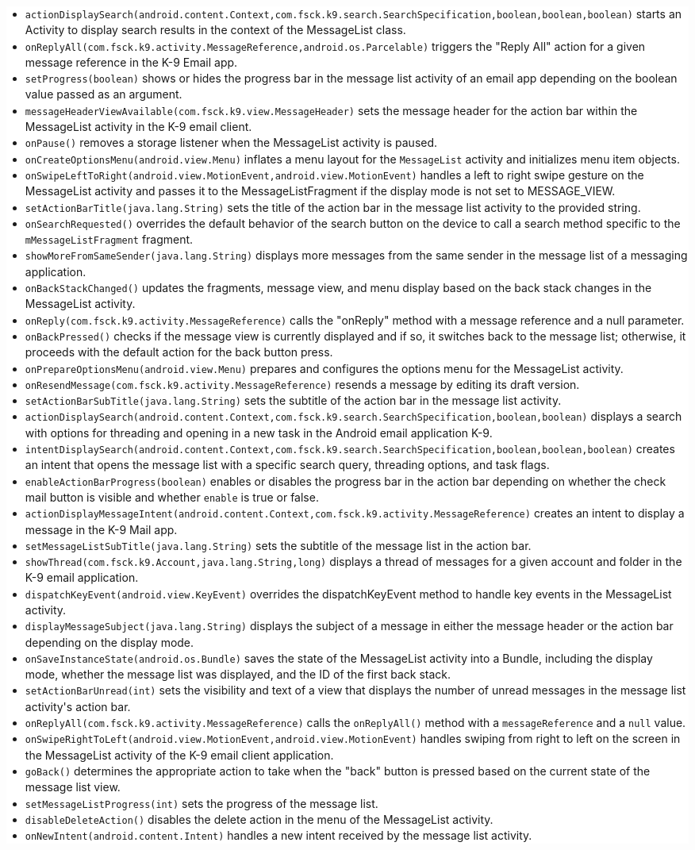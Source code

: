 - `actionDisplaySearch(android.content.Context,com.fsck.k9.search.SearchSpecification,boolean,boolean,boolean)` starts an Activity to display search results in the context of the MessageList class.
- `onReplyAll(com.fsck.k9.activity.MessageReference,android.os.Parcelable)` triggers the "Reply All" action for a given message reference in the K-9 Email app.
- `setProgress(boolean)` shows or hides the progress bar in the message list activity of an email app depending on the boolean value passed as an argument.
- `messageHeaderViewAvailable(com.fsck.k9.view.MessageHeader)` sets the message header for the action bar within the MessageList activity in the K-9 email client.
- `onPause()` removes a storage listener when the MessageList activity is paused.
- `onCreateOptionsMenu(android.view.Menu)` inflates a menu layout for the `MessageList` activity and initializes menu item objects.
- `onSwipeLeftToRight(android.view.MotionEvent,android.view.MotionEvent)` handles a left to right swipe gesture on the MessageList activity and passes it to the MessageListFragment if the display mode is not set to MESSAGE_VIEW.
- `setActionBarTitle(java.lang.String)` sets the title of the action bar in the message list activity to the provided string.
- `onSearchRequested()` overrides the default behavior of the search button on the device to call a search method specific to the `mMessageListFragment` fragment.
- `showMoreFromSameSender(java.lang.String)` displays more messages from the same sender in the message list of a messaging application.
- `onBackStackChanged()` updates the fragments, message view, and menu display based on the back stack changes in the MessageList activity.
- `onReply(com.fsck.k9.activity.MessageReference)` calls the "onReply" method with a message reference and a null parameter.
- `onBackPressed()` checks if the message view is currently displayed and if so, it switches back to the message list; otherwise, it proceeds with the default action for the back button press.
- `onPrepareOptionsMenu(android.view.Menu)` prepares and configures the options menu for the MessageList activity.
- `onResendMessage(com.fsck.k9.activity.MessageReference)` resends a message by editing its draft version.
- `setActionBarSubTitle(java.lang.String)` sets the subtitle of the action bar in the message list activity.
- `actionDisplaySearch(android.content.Context,com.fsck.k9.search.SearchSpecification,boolean,boolean)` displays a search with options for threading and opening in a new task in the Android email application K-9.
- `intentDisplaySearch(android.content.Context,com.fsck.k9.search.SearchSpecification,boolean,boolean,boolean)` creates an intent that opens the message list with a specific search query, threading options, and task flags.
- `enableActionBarProgress(boolean)` enables or disables the progress bar in the action bar depending on whether the check mail button is visible and whether `enable` is true or false.
- `actionDisplayMessageIntent(android.content.Context,com.fsck.k9.activity.MessageReference)` creates an intent to display a message in the K-9 Mail app.
- `setMessageListSubTitle(java.lang.String)` sets the subtitle of the message list in the action bar.
- `showThread(com.fsck.k9.Account,java.lang.String,long)` displays a thread of messages for a given account and folder in the K-9 email application.
- `dispatchKeyEvent(android.view.KeyEvent)` overrides the dispatchKeyEvent method to handle key events in the MessageList activity.
- `displayMessageSubject(java.lang.String)` displays the subject of a message in either the message header or the action bar depending on the display mode.
- `onSaveInstanceState(android.os.Bundle)` saves the state of the MessageList activity into a Bundle, including the display mode, whether the message list was displayed, and the ID of the first back stack.
- `setActionBarUnread(int)` sets the visibility and text of a view that displays the number of unread messages in the message list activity's action bar.
- `onReplyAll(com.fsck.k9.activity.MessageReference)` calls the `onReplyAll()` method with a `messageReference` and a `null` value.
- `onSwipeRightToLeft(android.view.MotionEvent,android.view.MotionEvent)` handles swiping from right to left on the screen in the MessageList activity of the K-9 email client application.
- `goBack()` determines the appropriate action to take when the "back" button is pressed based on the current state of the message list view.
- `setMessageListProgress(int)` sets the progress of the message list.
- `disableDeleteAction()` disables the delete action in the menu of the MessageList activity.
- `onNewIntent(android.content.Intent)` handles a new intent received by the message list activity.